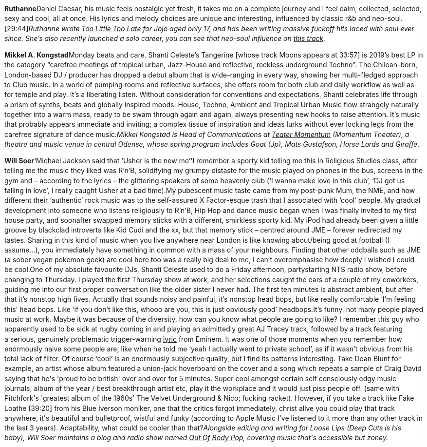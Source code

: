 **Ruthanne**Daniel Caesar, his music feels nostalgic yet fresh, it takes me on a complete journey and I feel calm, collected, selected, sexy and cool, all at once. His lyrics and melody choices are unique and interesting, influenced by classic r&b and neo-soul. \[29:44\]_Ruthanne wrote_ [_Too Little Too Late_](https://www.youtube.com/watch?v=YaSs9z8e6YI) _for Jojo aged only 17, and has been writing massive fuckoff hits laced with soul ever since. She’s also recently launched a solo career, you can see that neo-soul influence on_ [_this track_](https://www.youtube.com/watch?v=aH8LrNplSkg)_._

**Mikkel A. Kongstad**Monday beats and care. Shanti Celeste’s Tangerine \[whose track Moons appears at 33:57\] is 2019’s best LP in the category “carefree meetings of tropical urban, Jazz-House and reflective, reckless underground Techno”. The Chilean-born, London-based DJ / producer has dropped a debut album that is wide-ranging in every way, showing her multi-fledged approach to Club music. In a world of pumping rooms and reflective surfaces, she offers room for both club and daily workflow as well as for temple and play. It’s a liberating listen. Without consideration for conventions and expectations, Shanti celebrates life through a prism of synths, beats and globally inspired moods. House, Techno, Ambient and Tropical Urban Music flow strangely naturally together into a warm mass, ready to be swam through again and again, always presenting new hooks to raise attention. It’s music that probably appears immediate and inviting; a complex tissue of inspiration and ideas lurks without ever locking legs from the carefree signature of dance music._Mikkel Kongstad is Head of Communications at_ [_Teater Momentum_](https://www.teatermomentum.dk/) _(Momentum Theater), a theatre and music venue in central Odense, whose spring program includes Goat (Jp), Mats Gustafson, Horse Lords and Giraffe._

**Will Soer**‘Michael Jackson said that ‘Usher is the new me’'I remember a sporty kid telling me this in Religious Studies class, after telling me the music they liked was R’n’B, solidifying my grumpy distaste for the music played on phones in the bus, screens in the gym and – according to the lyrics – the glittering speakers of some heavenly club (‘I wanna make love in this club’, ‘DJ got us falling in love’, I really caught Usher at a bad time).My pubescent music taste came from my post-punk Mum, the NME, and how different their ‘authentic’ rock music was to the self-assured X Factor-esque trash that I associated with ‘cool’ people. My gradual development into someone who listens religiously to R’n’B, Hip Hop and dance music began when I was finally invited to my first house party, and soonafter swapped memory sticks with a different, smirkless sporty kid. My iPod had already been given a little groove by blackclad introverts like Kid Cudi and the xx, but that memory stick – centred around JME – forever redirected my tastes. Sharing in this kind of music when you live anywhere near London is like knowing about/being good at football (I assume…), you immediately have something in common with a mass of your neighbours. Finding that other oddballs such as JME (a sober vegan pokemon geek) are cool here too was a really big deal to me, I can’t overemphasise how deeply I wished I could be cool.One of my absolute favourite DJs, Shanti Celeste used to do a Friday afternoon, partystarting NTS radio show, before changing to Thursday. I played the first Thursday show at work, and her selections caught the ears of a couple of my coworkers, guiding me into our first proper conversation like the older sister I never had. The first ten minutes is abstract ambient, but after that it’s nonstop high fives. Actually that sounds noisy and painful, it’s nonstop head bops, but like really comfortable ‘I’m feeling this’ head bops. Like ‘if you don’t like this, whooo are you, this is just obviously good’ headbops.It’s funny, not many people played music at work. Maybe it was because of the diversity, how can you know what people are going to like? I remember this guy who apparently used to be sick at rugby coming in and playing an admittedly great AJ Tracey track, followed by a track featuring a serious, genuinely problematic trigger-warning [lyric](https://genius.com/11274687) from Eminem. It was one of those moments when you remember how enormously naive some people are, like when he told me ‘yeah I actually went to private school’, as if it wasn’t obvious from his total lack of filter. Of course ‘cool’ is an enormously subjective quality, but I find its patterns interesting. Take Dean Blunt for example, an artist whose album featured a union-jack hoverboard on the cover and a song which repeats a sample of Craig David saying that he's 'proud to be british' over and over for 5 minutes. Super cool amongst certain self consciously edgy music journals, album of the year / best breakthrough artist etc, play it the workplace and it would just piss people off. (same with Pitchfork's 'greatest album of the 1960s' The Velvet Underground & Nico; fucking racket). However, if you take a track like Fake Loathe \[39:20\] from his Blue Iverson moniker, one that the critics forgot immediately, christ alive you could play that track anywhere, it's beautiful and bulletproof, wistful and funky (according to Apple Music I've listened to it more than any other track in the last 3 years). Adaptability, what could be cooler than that?_Alongside editing and writing for Loose Lips (Deep Cuts is his baby), Will Soer maintains a blog and radio show named [Out Of Body Pop](http://outofbodypop.wordpress.com/), covering music that's accessible but zoney._
